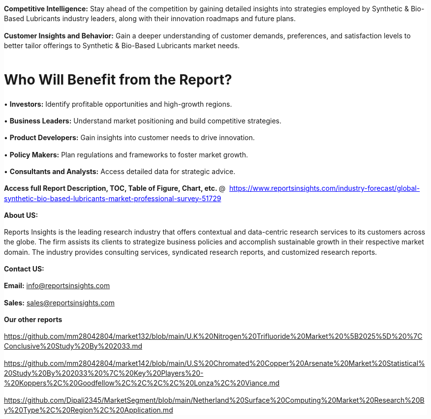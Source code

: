 <strong>Competitive Intelligence:</strong>
Stay ahead of the competition by gaining detailed insights into strategies employed by Synthetic & Bio-Based Lubricants industry leaders, along with their innovation roadmaps and future plans.

<strong>Customer Insights and Behavior:</strong>
Gain a deeper understanding of customer demands, preferences, and satisfaction levels to better tailor offerings to Synthetic & Bio-Based Lubricants market needs.

# <strong>Who Will Benefit from the Report?</strong>

• <strong>Investors:</strong> Identify profitable opportunities and high-growth regions.

• <strong>Business Leaders:</strong> Understand market positioning and build competitive strategies.

• <strong>Product Developers:</strong> Gain insights into customer needs to drive innovation.

• <strong>Policy Makers:</strong> Plan regulations and frameworks to foster market growth.

• <strong>Consultants and Analysts:</strong> Access detailed data for strategic advice.
</ul>
<strong>Access full Report Description, TOC, Table of Figure, Chart, etc. </strong>@  <a href=https://www.reportsinsights.com/industry-forecast/global-synthetic-bio-based-lubricants-market-professional-survey-51729 style=color:#0000ff;>https://www.reportsinsights.com/industry-forecast/global-synthetic-bio-based-lubricants-market-professional-survey-51729</a></font>

<strong><strong>About US</strong>:</strong>

Reports Insights is the leading research industry that offers contextual and data-centric research services to its customers across the globe. The firm assists its clients to strategize business policies and accomplish sustainable growth in their respective market domain. The industry provides consulting services, syndicated research reports, and customized research reports.

<strong>Contact US:</strong>

<p class=""""><b>Email:</b> <a href=mailto:info@reportsinsights.com>info@reportsinsights.com</a></p>
<p class=""""><b>Sales:</b> <a href=mailto:sales@reportsinsights.com>sales@reportsinsights.com</a></p>

<strong>Our other reports</strong>

<a href=https://github.com/mm28042804/market132/blob/main/U.K%20Nitrogen%20Trifluoride%20Market%20%5B2025%5D%20%7CConclusive%20Study%20By%202033.md>https://github.com/mm28042804/market132/blob/main/U.K%20Nitrogen%20Trifluoride%20Market%20%5B2025%5D%20%7CConclusive%20Study%20By%202033.md</a>

<a href=https://github.com/mm28042804/market142/blob/main/U.S%20Chromated%20Copper%20Arsenate%20Market%20Statistical%20Study%20By%202033%20%7C%20Key%20Players%20-%20Koppers%2C%20Goodfellow%2C%2C%2C%2C%20Lonza%2C%20Viance.md>https://github.com/mm28042804/market142/blob/main/U.S%20Chromated%20Copper%20Arsenate%20Market%20Statistical%20Study%20By%202033%20%7C%20Key%20Players%20-%20Koppers%2C%20Goodfellow%2C%2C%2C%2C%20Lonza%2C%20Viance.md</a>

<a href=https://github.com/Dipali2345/MarketSegment/blob/main/Netherland%20Surface%20Computing%20Market%20Research%20By%20Type%2C%20Region%2C%20Application.md>https://github.com/Dipali2345/MarketSegment/blob/main/Netherland%20Surface%20Computing%20Market%20Research%20By%20Type%2C%20Region%2C%20Application.md</a>
